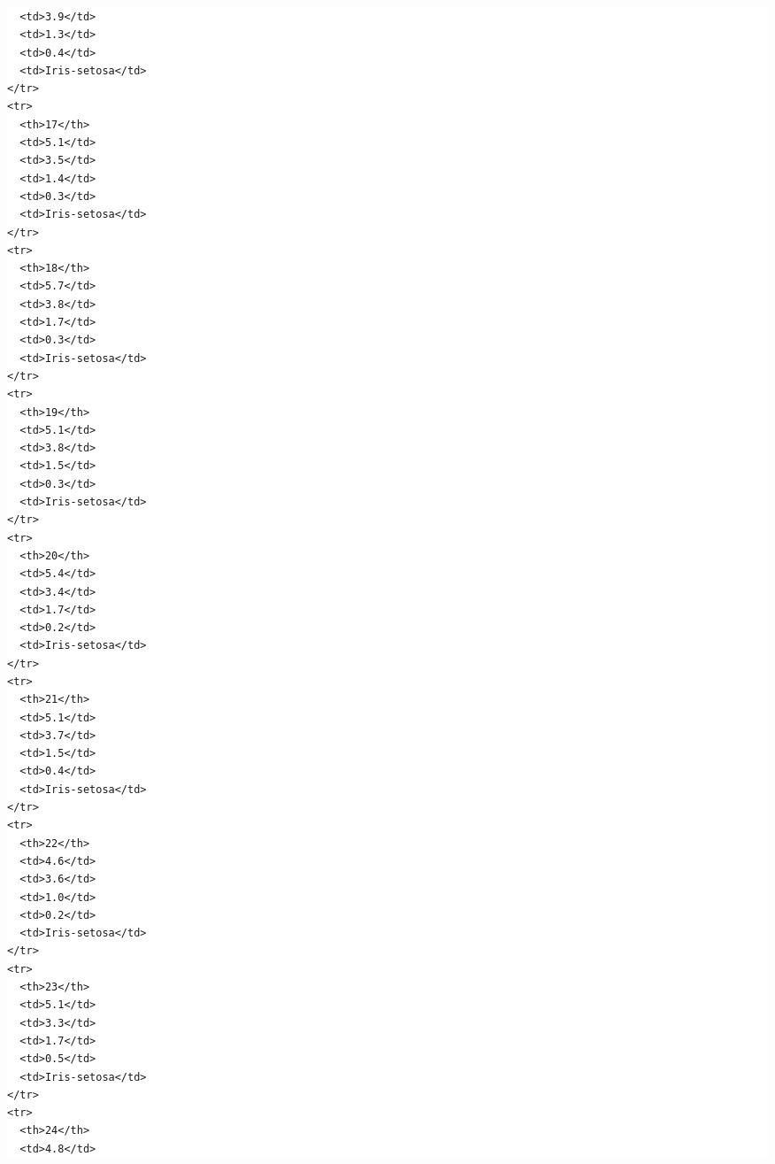       <td>3.9</td>
      <td>1.3</td>
      <td>0.4</td>
      <td>Iris-setosa</td>
    </tr>
    <tr>
      <th>17</th>
      <td>5.1</td>
      <td>3.5</td>
      <td>1.4</td>
      <td>0.3</td>
      <td>Iris-setosa</td>
    </tr>
    <tr>
      <th>18</th>
      <td>5.7</td>
      <td>3.8</td>
      <td>1.7</td>
      <td>0.3</td>
      <td>Iris-setosa</td>
    </tr>
    <tr>
      <th>19</th>
      <td>5.1</td>
      <td>3.8</td>
      <td>1.5</td>
      <td>0.3</td>
      <td>Iris-setosa</td>
    </tr>
    <tr>
      <th>20</th>
      <td>5.4</td>
      <td>3.4</td>
      <td>1.7</td>
      <td>0.2</td>
      <td>Iris-setosa</td>
    </tr>
    <tr>
      <th>21</th>
      <td>5.1</td>
      <td>3.7</td>
      <td>1.5</td>
      <td>0.4</td>
      <td>Iris-setosa</td>
    </tr>
    <tr>
      <th>22</th>
      <td>4.6</td>
      <td>3.6</td>
      <td>1.0</td>
      <td>0.2</td>
      <td>Iris-setosa</td>
    </tr>
    <tr>
      <th>23</th>
      <td>5.1</td>
      <td>3.3</td>
      <td>1.7</td>
      <td>0.5</td>
      <td>Iris-setosa</td>
    </tr>
    <tr>
      <th>24</th>
      <td>4.8</td>
